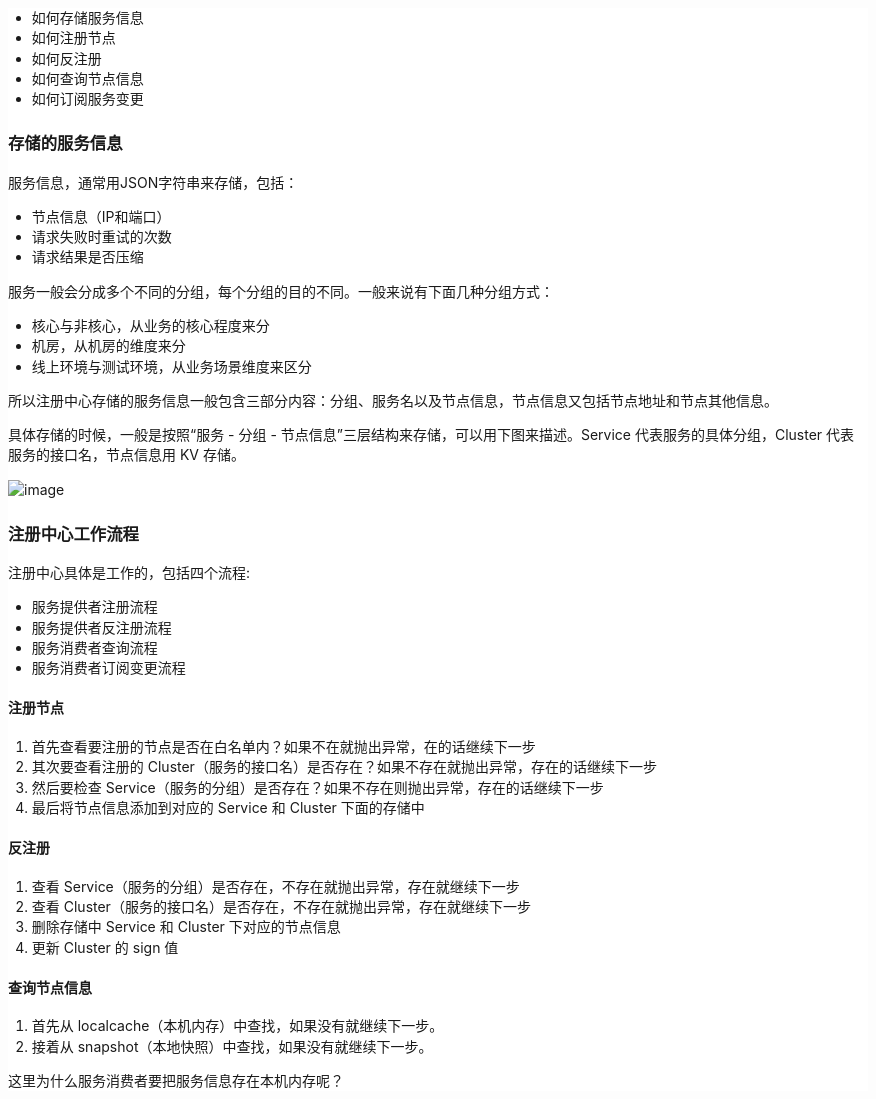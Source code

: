 - 如何存储服务信息
- 如何注册节点
- 如何反注册
- 如何查询节点信息
- 如何订阅服务变更

### 存储的服务信息

服务信息，通常用JSON字符串来存储，包括：

- 节点信息（IP和端口）
- 请求失败时重试的次数
- 请求结果是否压缩

服务一般会分成多个不同的分组，每个分组的目的不同。一般来说有下面几种分组方式：

- 核心与非核心，从业务的核心程度来分
- 机房，从机房的维度来分
- 线上环境与测试环境，从业务场景维度来区分

所以注册中心存储的服务信息一般包含三部分内容：分组、服务名以及节点信息，节点信息又包括节点地址和节点其他信息。

具体存储的时候，一般是按照“服务 - 分组 - 节点信息”三层结构来存储，可以用下图来描述。Service 代表服务的具体分组，Cluster 代表服务的接口名，节点信息用 KV 存储。

![image](../../images/sckv.jpg)

### 注册中心工作流程

注册中心具体是工作的，包括四个流程:

- 服务提供者注册流程
- 服务提供者反注册流程
- 服务消费者查询流程
- 服务消费者订阅变更流程

#### 注册节点

1. 首先查看要注册的节点是否在白名单内？如果不在就抛出异常，在的话继续下一步
2. 其次要查看注册的 Cluster（服务的接口名）是否存在？如果不存在就抛出异常，存在的话继续下一步
3. 然后要检查 Service（服务的分组）是否存在？如果不存在则抛出异常，存在的话继续下一步
4. 最后将节点信息添加到对应的 Service 和 Cluster 下面的存储中

#### 反注册

1. 查看 Service（服务的分组）是否存在，不存在就抛出异常，存在就继续下一步
2. 查看 Cluster（服务的接口名）是否存在，不存在就抛出异常，存在就继续下一步
3. 删除存储中 Service 和 Cluster 下对应的节点信息
4. 更新 Cluster 的 sign 值

#### 查询节点信息

1. 首先从 localcache（本机内存）中查找，如果没有就继续下一步。
2. 接着从 snapshot（本地快照）中查找，如果没有就继续下一步。

这里为什么服务消费者要把服务信息存在本机内存呢？

